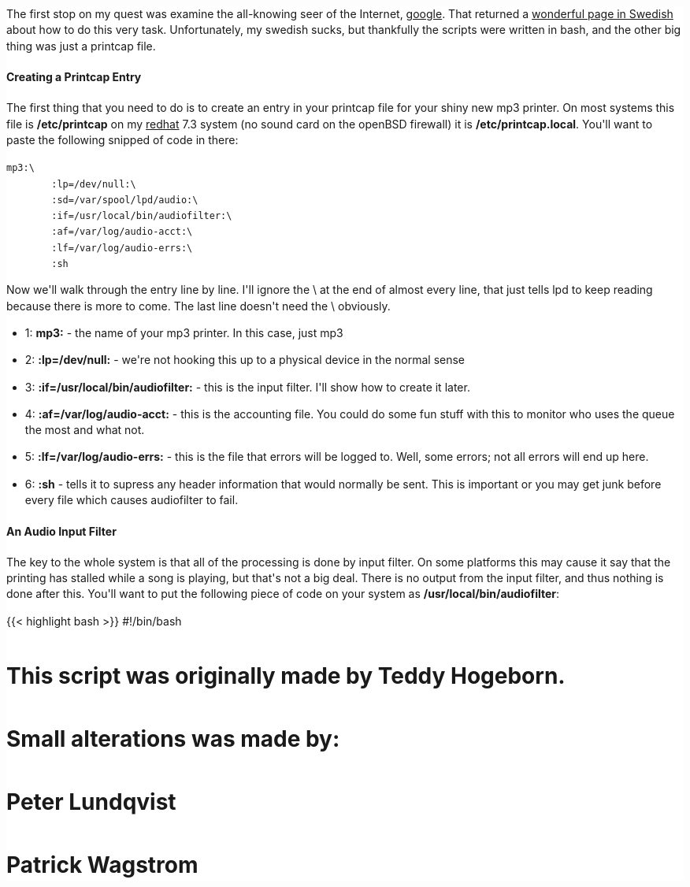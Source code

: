 The first stop on my quest was examine the all-knowing seer of the Internet,
[google](http://www.google.com/).  That returned a [wonderful page in
Swedish](http://www.update.uu.se/~peterl/html/sub_hobbies/comp/hacks/mp3skrivare.html)
about how to do this very task.  Unfortunately, my swedish sucks, but
thankfully the scripts were written in bash, and the other big thing was just a
printcap file.

#### Creating a Printcap Entry

The first thing that you need to do is to create an entry in your printcap file
for your shiny new mp3 printer.  On most systems this file is **/etc/printcap**
on my [redhat](http://www.redhat.com/) 7.3 system (no sound card on the openBSD
firewall) it is **/etc/printcap.local**.  You'll want to paste the following
snipped of code in there:

    mp3:\
            :lp=/dev/null:\
            :sd=/var/spool/lpd/audio:\
            :if=/usr/local/bin/audiofilter:\
            :af=/var/log/audio-acct:\
            :lf=/var/log/audio-errs:\
            :sh


Now we'll walk through the entry line by line.  I'll ignore the \ at the end of
almost every line, that just tells lpd to keep reading because there is more to
come.  The last line doesn't need the \ obviously.

  * 1: **mp3:** - the name of your mp3 printer.  In this case, just mp3


  * 2: **:lp=/dev/null:** - we're not hooking this up to a physical device in the normal sense


  * 3: **:if=/usr/local/bin/audiofilter:** - this is the input filter.  I'll show how to create it later.


  * 4: **:af=/var/log/audio-acct:** - this is the accounting file.  You could do some fun stuff with this to monitor who uses the queue the most and what not.


  * 5: **:lf=/var/log/audio-errs:** - this is the file that errors will be logged to.  Well, some errors; not all errors will end up here.


  * 6: **:sh** - tells it to supress any header information that would normally be sent.  This is important or you may get junk before every file which causes audiofilter to fail.

#### An Audio Input Filter

The key to the whole system is that all of the processing is done by input filter.  On some platforms this may cause it say that the printing has stalled while a song is playing, but that's not a big deal.  There is no output from the input filter, and thus nothing is done after this.  You'll want to put the following piece of code on your system as **/usr/local/bin/audiofilter**:

{{< highlight bash >}}
#!/bin/bash
#
# This script was originally made by Teddy Hogeborn.
# Small alterations was made by:
#   Peter Lundqvist
#   Patrick Wagstrom
#